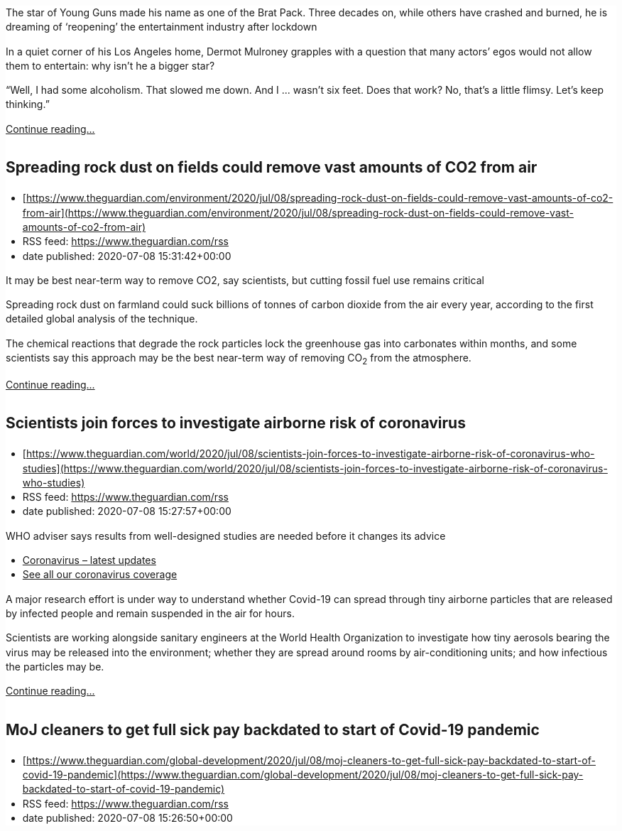 <p>The star of Young Guns made his name as one of the Brat Pack. Three decades on, while others have crashed and burned, he is dreaming of ‘reopening’ the entertainment industry after lockdown</p><p>In a quiet corner of his Los Angeles home, Dermot Mulroney grapples with a question that many actors’ egos would not allow them to entertain: why isn’t he a bigger star?</p><p>“Well, I had some alcoholism. That slowed me down. And I ... wasn’t six feet. Does that work? No, that’s a little flimsy. Let’s keep thinking.”</p> <a href="https://www.theguardian.com/film/2020/jul/08/dermot-mulroney-charlie-sheen-climbing-over-balcony-half-clothed">Continue reading...</a>

## Spreading rock dust on fields could remove vast amounts of CO2 from air
 - [https://www.theguardian.com/environment/2020/jul/08/spreading-rock-dust-on-fields-could-remove-vast-amounts-of-co2-from-air](https://www.theguardian.com/environment/2020/jul/08/spreading-rock-dust-on-fields-could-remove-vast-amounts-of-co2-from-air)
 - RSS feed: https://www.theguardian.com/rss
 - date published: 2020-07-08 15:31:42+00:00

<p>It may be best near-term way to remove CO2, say scientists, but cutting fossil fuel use remains critical</p><p>Spreading rock dust on farmland could suck billions of tonnes of carbon dioxide from the air every year, according to the first detailed global analysis of the technique.</p><p>The chemical reactions that degrade the rock particles lock the greenhouse gas into carbonates within months, and some scientists say this approach may be the best near-term way of removing CO<sub>2</sub> from the atmosphere.</p> <a href="https://www.theguardian.com/environment/2020/jul/08/spreading-rock-dust-on-fields-could-remove-vast-amounts-of-co2-from-air">Continue reading...</a>

## Scientists join forces to investigate airborne risk of coronavirus
 - [https://www.theguardian.com/world/2020/jul/08/scientists-join-forces-to-investigate-airborne-risk-of-coronavirus-who-studies](https://www.theguardian.com/world/2020/jul/08/scientists-join-forces-to-investigate-airborne-risk-of-coronavirus-who-studies)
 - RSS feed: https://www.theguardian.com/rss
 - date published: 2020-07-08 15:27:57+00:00

<p>WHO adviser says results from well-designed studies are needed before it changes its advice</p><ul><li><a href="https://viewer.gutools.co.uk/world/series/coronavirus-live/latest">Coronavirus – latest updates</a></li><li><a href="https://viewer.gutools.co.uk/world/coronavirus-outbreak">See all our coronavirus coverage</a></li></ul><p>A major research effort is under way to understand whether Covid-19 can spread through tiny airborne particles that are released by infected people and remain suspended in the air for hours.</p><p>Scientists are working alongside sanitary engineers at the World Health Organization to investigate how tiny aerosols bearing the virus may be released into the environment; whether they are spread around rooms by air-conditioning units; and how infectious the particles may be.</p> <a href="https://www.theguardian.com/world/2020/jul/08/scientists-join-forces-to-investigate-airborne-risk-of-coronavirus-who-studies">Continue reading...</a>

## MoJ cleaners to get full sick pay backdated to start of Covid-19 pandemic
 - [https://www.theguardian.com/global-development/2020/jul/08/moj-cleaners-to-get-full-sick-pay-backdated-to-start-of-covid-19-pandemic](https://www.theguardian.com/global-development/2020/jul/08/moj-cleaners-to-get-full-sick-pay-backdated-to-start-of-covid-19-pandemic)
 - RSS feed: https://www.theguardian.com/rss
 - date published: 2020-07-08 15:26:50+00:00
